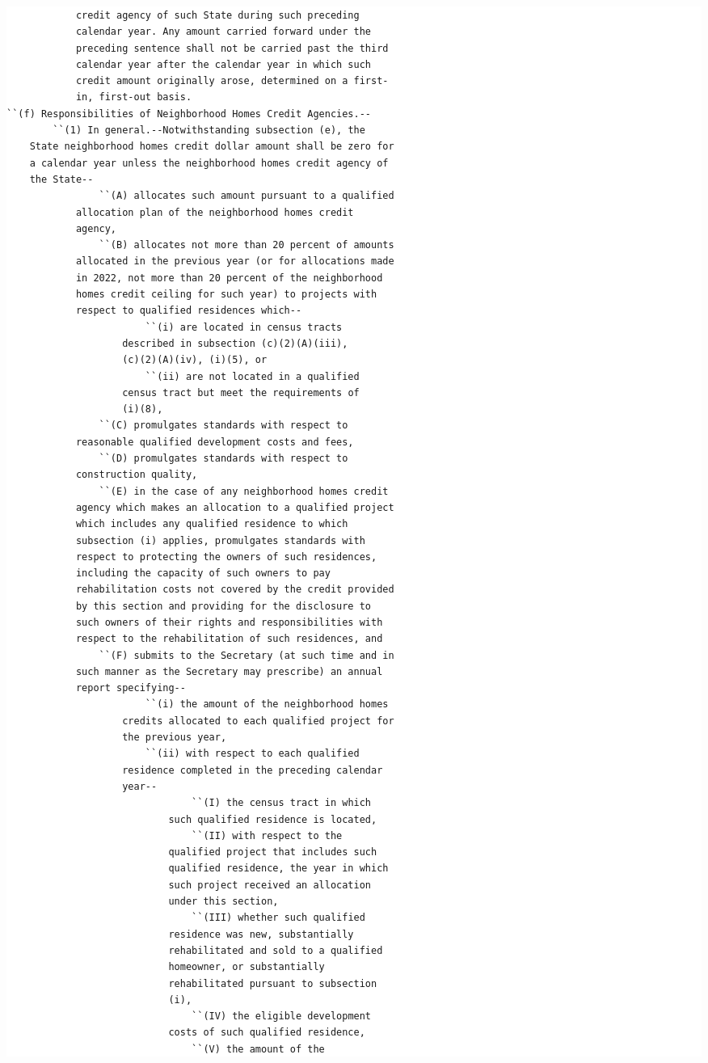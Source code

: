                 credit agency of such State during such preceding 
                calendar year. Any amount carried forward under the 
                preceding sentence shall not be carried past the third 
                calendar year after the calendar year in which such 
                credit amount originally arose, determined on a first-
                in, first-out basis.
    ``(f) Responsibilities of Neighborhood Homes Credit Agencies.--
            ``(1) In general.--Notwithstanding subsection (e), the 
        State neighborhood homes credit dollar amount shall be zero for 
        a calendar year unless the neighborhood homes credit agency of 
        the State--
                    ``(A) allocates such amount pursuant to a qualified 
                allocation plan of the neighborhood homes credit 
                agency,
                    ``(B) allocates not more than 20 percent of amounts 
                allocated in the previous year (or for allocations made 
                in 2022, not more than 20 percent of the neighborhood 
                homes credit ceiling for such year) to projects with 
                respect to qualified residences which--
                            ``(i) are located in census tracts 
                        described in subsection (c)(2)(A)(iii), 
                        (c)(2)(A)(iv), (i)(5), or
                            ``(ii) are not located in a qualified 
                        census tract but meet the requirements of 
                        (i)(8),
                    ``(C) promulgates standards with respect to 
                reasonable qualified development costs and fees,
                    ``(D) promulgates standards with respect to 
                construction quality,
                    ``(E) in the case of any neighborhood homes credit 
                agency which makes an allocation to a qualified project 
                which includes any qualified residence to which 
                subsection (i) applies, promulgates standards with 
                respect to protecting the owners of such residences, 
                including the capacity of such owners to pay 
                rehabilitation costs not covered by the credit provided 
                by this section and providing for the disclosure to 
                such owners of their rights and responsibilities with 
                respect to the rehabilitation of such residences, and
                    ``(F) submits to the Secretary (at such time and in 
                such manner as the Secretary may prescribe) an annual 
                report specifying--
                            ``(i) the amount of the neighborhood homes 
                        credits allocated to each qualified project for 
                        the previous year,
                            ``(ii) with respect to each qualified 
                        residence completed in the preceding calendar 
                        year--
                                    ``(I) the census tract in which 
                                such qualified residence is located,
                                    ``(II) with respect to the 
                                qualified project that includes such 
                                qualified residence, the year in which 
                                such project received an allocation 
                                under this section,
                                    ``(III) whether such qualified 
                                residence was new, substantially 
                                rehabilitated and sold to a qualified 
                                homeowner, or substantially 
                                rehabilitated pursuant to subsection 
                                (i),
                                    ``(IV) the eligible development 
                                costs of such qualified residence,
                                    ``(V) the amount of the 